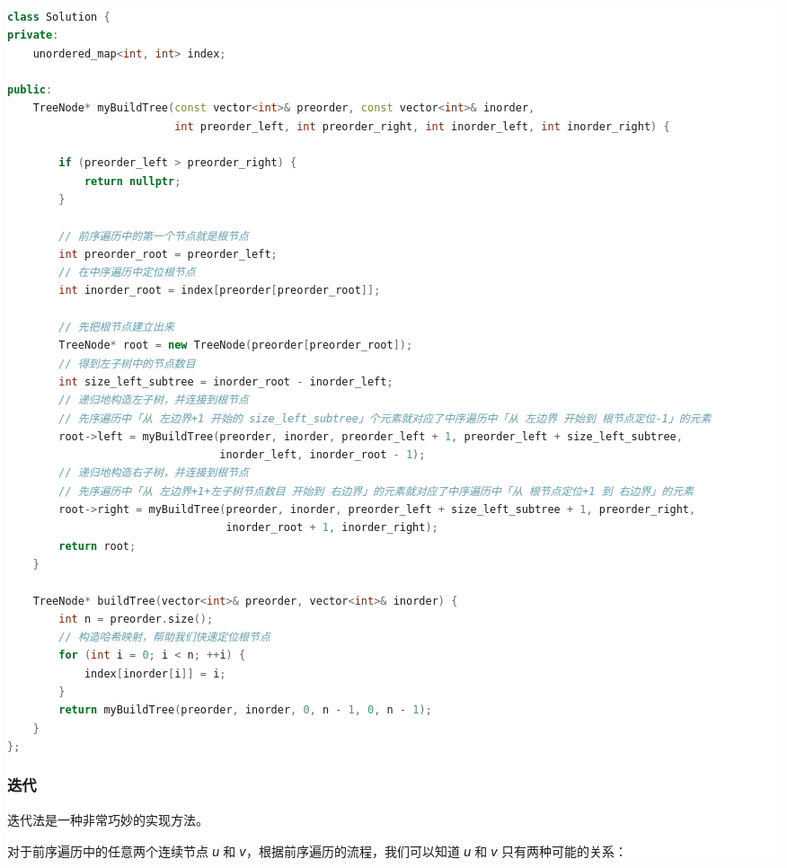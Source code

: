 ``` c++
class Solution {
private:
    unordered_map<int, int> index;

public:
    TreeNode* myBuildTree(const vector<int>& preorder, const vector<int>& inorder, 
                          int preorder_left, int preorder_right, int inorder_left, int inorder_right) {
        
        if (preorder_left > preorder_right) {
            return nullptr;
        }
        
        // 前序遍历中的第一个节点就是根节点
        int preorder_root = preorder_left;
        // 在中序遍历中定位根节点
        int inorder_root = index[preorder[preorder_root]];
        
        // 先把根节点建立出来
        TreeNode* root = new TreeNode(preorder[preorder_root]);
        // 得到左子树中的节点数目
        int size_left_subtree = inorder_root - inorder_left;
        // 递归地构造左子树，并连接到根节点
        // 先序遍历中「从 左边界+1 开始的 size_left_subtree」个元素就对应了中序遍历中「从 左边界 开始到 根节点定位-1」的元素
        root->left = myBuildTree(preorder, inorder, preorder_left + 1, preorder_left + size_left_subtree, 
                                 inorder_left, inorder_root - 1);
        // 递归地构造右子树，并连接到根节点
        // 先序遍历中「从 左边界+1+左子树节点数目 开始到 右边界」的元素就对应了中序遍历中「从 根节点定位+1 到 右边界」的元素
        root->right = myBuildTree(preorder, inorder, preorder_left + size_left_subtree + 1, preorder_right, 
                                  inorder_root + 1, inorder_right);
        return root;
    }

    TreeNode* buildTree(vector<int>& preorder, vector<int>& inorder) {
        int n = preorder.size();
        // 构造哈希映射，帮助我们快速定位根节点
        for (int i = 0; i < n; ++i) {
            index[inorder[i]] = i;
        }
        return myBuildTree(preorder, inorder, 0, n - 1, 0, n - 1);
    }
};
```

### 迭代 ###

迭代法是一种非常巧妙的实现方法。

对于前序遍历中的任意两个连续节点 $u$ 和 $v$，根据前序遍历的流程，我们可以知道 $u$ 和 $v$ 只有两种可能的关系：
